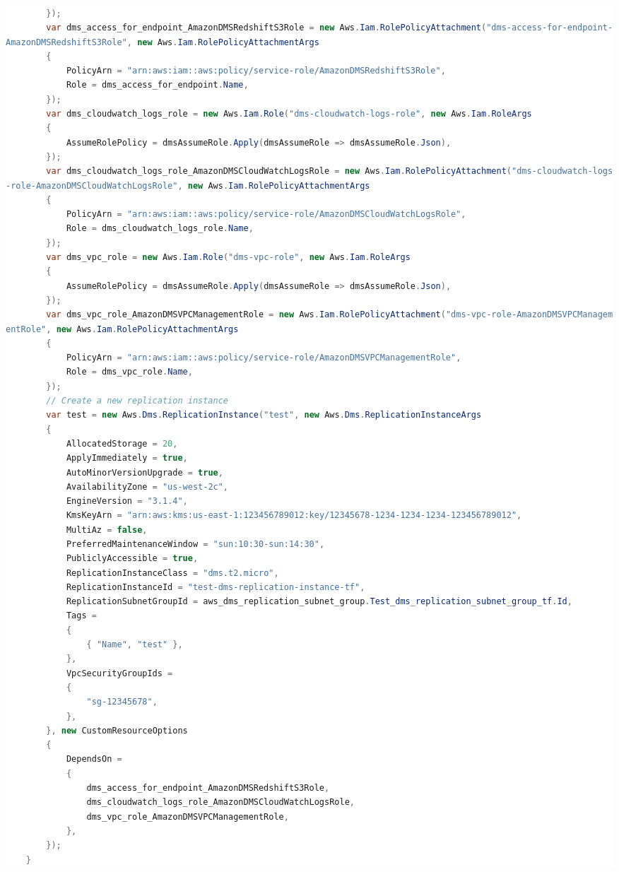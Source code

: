 ```csharp
        });
        var dms_access_for_endpoint_AmazonDMSRedshiftS3Role = new Aws.Iam.RolePolicyAttachment("dms-access-for-endpoint-AmazonDMSRedshiftS3Role", new Aws.Iam.RolePolicyAttachmentArgs
        {
            PolicyArn = "arn:aws:iam::aws:policy/service-role/AmazonDMSRedshiftS3Role",
            Role = dms_access_for_endpoint.Name,
        });
        var dms_cloudwatch_logs_role = new Aws.Iam.Role("dms-cloudwatch-logs-role", new Aws.Iam.RoleArgs
        {
            AssumeRolePolicy = dmsAssumeRole.Apply(dmsAssumeRole => dmsAssumeRole.Json),
        });
        var dms_cloudwatch_logs_role_AmazonDMSCloudWatchLogsRole = new Aws.Iam.RolePolicyAttachment("dms-cloudwatch-logs-role-AmazonDMSCloudWatchLogsRole", new Aws.Iam.RolePolicyAttachmentArgs
        {
            PolicyArn = "arn:aws:iam::aws:policy/service-role/AmazonDMSCloudWatchLogsRole",
            Role = dms_cloudwatch_logs_role.Name,
        });
        var dms_vpc_role = new Aws.Iam.Role("dms-vpc-role", new Aws.Iam.RoleArgs
        {
            AssumeRolePolicy = dmsAssumeRole.Apply(dmsAssumeRole => dmsAssumeRole.Json),
        });
        var dms_vpc_role_AmazonDMSVPCManagementRole = new Aws.Iam.RolePolicyAttachment("dms-vpc-role-AmazonDMSVPCManagementRole", new Aws.Iam.RolePolicyAttachmentArgs
        {
            PolicyArn = "arn:aws:iam::aws:policy/service-role/AmazonDMSVPCManagementRole",
            Role = dms_vpc_role.Name,
        });
        // Create a new replication instance
        var test = new Aws.Dms.ReplicationInstance("test", new Aws.Dms.ReplicationInstanceArgs
        {
            AllocatedStorage = 20,
            ApplyImmediately = true,
            AutoMinorVersionUpgrade = true,
            AvailabilityZone = "us-west-2c",
            EngineVersion = "3.1.4",
            KmsKeyArn = "arn:aws:kms:us-east-1:123456789012:key/12345678-1234-1234-1234-123456789012",
            MultiAz = false,
            PreferredMaintenanceWindow = "sun:10:30-sun:14:30",
            PubliclyAccessible = true,
            ReplicationInstanceClass = "dms.t2.micro",
            ReplicationInstanceId = "test-dms-replication-instance-tf",
            ReplicationSubnetGroupId = aws_dms_replication_subnet_group.Test_dms_replication_subnet_group_tf.Id,
            Tags = 
            {
                { "Name", "test" },
            },
            VpcSecurityGroupIds = 
            {
                "sg-12345678",
            },
        }, new CustomResourceOptions
        {
            DependsOn = 
            {
                dms_access_for_endpoint_AmazonDMSRedshiftS3Role,
                dms_cloudwatch_logs_role_AmazonDMSCloudWatchLogsRole,
                dms_vpc_role_AmazonDMSVPCManagementRole,
            },
        });
    }
```